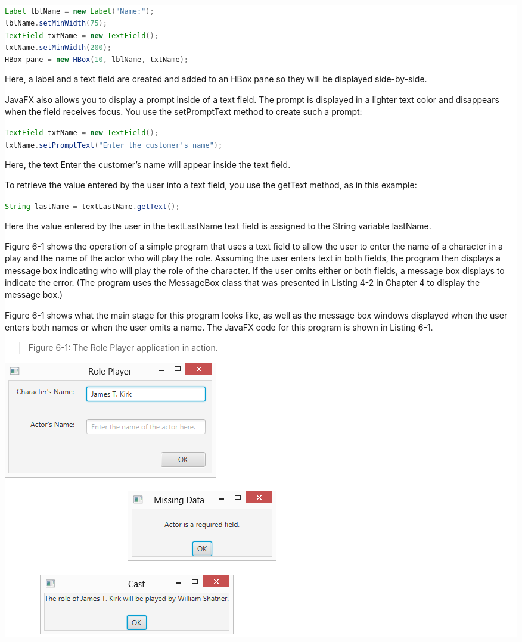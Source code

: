 ```java
Label lblName = new Label("Name:"); 
lblName.setMinWidth(75); 
TextField txtName = new TextField(); 
txtName.setMinWidth(200); 
HBox pane = new HBox(10, lblName, txtName);
```

Here, a label and a text field are created and added to an HBox pane so they will be displayed side-by-side.

JavaFX also allows you to display a prompt inside of a text field. The prompt is displayed in a lighter text color and disappears when the field receives focus. You use the setPromptText method to create such a prompt:

```java
TextField txtName = new TextField(); 
txtName.setPromptText("Enter the customer's name");
```

Here, the text Enter the customer’s name will appear inside the text field.

To retrieve the value entered by the user into a text field, you use the getText method, as in this example:

```java
String lastName = textLastName.getText();
```

Here the value entered by the user in the textLastName text field is assigned to the String variable lastName.

Figure 6-1 shows the operation of a simple program that uses a text field to allow the user to enter the name of a character in a play and the name of the actor who will play the role. Assuming the user enters text in both fields, the program then displays a message box indicating who will play the role of the character. If the user omits either or both fields, a message box displays to indicate the error. (The program uses the MessageBox class that was presented in Listing 4-2 in Chapter 4 to display the message box.)

Figure 6-1 shows what the main stage for this program looks like, as well as the message box windows displayed when the user enters both names or when the user omits a name. The JavaFX code for this program is shown in Listing 6-1.

> Figure 6-1: The Role Player application in action.

![Figure 6-1](./assets/Figure-6-1.png)
